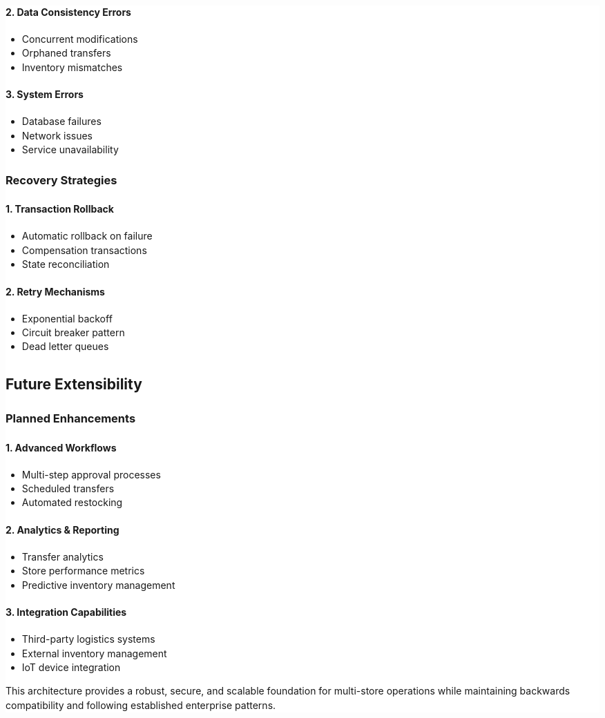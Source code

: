 #### 2. Data Consistency Errors
- Concurrent modifications
- Orphaned transfers
- Inventory mismatches

#### 3. System Errors
- Database failures
- Network issues
- Service unavailability

### Recovery Strategies

#### 1. Transaction Rollback
- Automatic rollback on failure
- Compensation transactions
- State reconciliation

#### 2. Retry Mechanisms
- Exponential backoff
- Circuit breaker pattern
- Dead letter queues

## Future Extensibility

### Planned Enhancements

#### 1. Advanced Workflows
- Multi-step approval processes
- Scheduled transfers
- Automated restocking

#### 2. Analytics & Reporting
- Transfer analytics
- Store performance metrics
- Predictive inventory management

#### 3. Integration Capabilities
- Third-party logistics systems
- External inventory management
- IoT device integration

This architecture provides a robust, secure, and scalable foundation for multi-store operations while maintaining backwards compatibility and following established enterprise patterns.